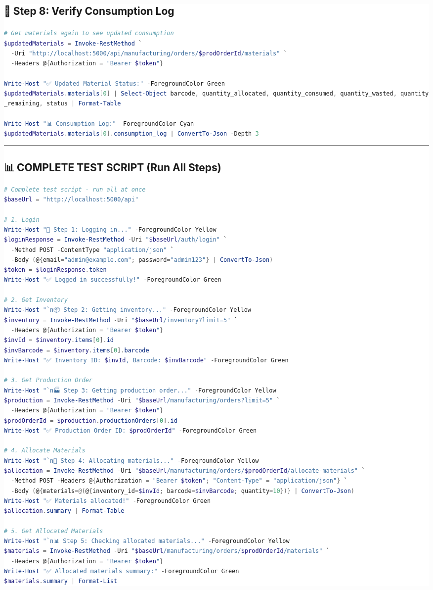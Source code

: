 
## 🔧 Step 8: Verify Consumption Log

```powershell
# Get materials again to see updated consumption
$updatedMaterials = Invoke-RestMethod `
  -Uri "http://localhost:5000/api/manufacturing/orders/$prodOrderId/materials" `
  -Headers @{Authorization = "Bearer $token"}

Write-Host "✅ Updated Material Status:" -ForegroundColor Green
$updatedMaterials.materials[0] | Select-Object barcode, quantity_allocated, quantity_consumed, quantity_wasted, quantity_remaining, status | Format-Table

Write-Host "📊 Consumption Log:" -ForegroundColor Cyan
$updatedMaterials.materials[0].consumption_log | ConvertTo-Json -Depth 3
```

---

## 📊 COMPLETE TEST SCRIPT (Run All Steps)

```powershell
# Complete test script - run all at once
$baseUrl = "http://localhost:5000/api"

# 1. Login
Write-Host "🔐 Step 1: Logging in..." -ForegroundColor Yellow
$loginResponse = Invoke-RestMethod -Uri "$baseUrl/auth/login" `
  -Method POST -ContentType "application/json" `
  -Body (@{email="admin@example.com"; password="admin123"} | ConvertTo-Json)
$token = $loginResponse.token
Write-Host "✅ Logged in successfully!" -ForegroundColor Green

# 2. Get Inventory
Write-Host "`n📦 Step 2: Getting inventory..." -ForegroundColor Yellow
$inventory = Invoke-RestMethod -Uri "$baseUrl/inventory?limit=5" `
  -Headers @{Authorization = "Bearer $token"}
$invId = $inventory.items[0].id
$invBarcode = $inventory.items[0].barcode
Write-Host "✅ Inventory ID: $invId, Barcode: $invBarcode" -ForegroundColor Green

# 3. Get Production Order
Write-Host "`n🏭 Step 3: Getting production order..." -ForegroundColor Yellow
$production = Invoke-RestMethod -Uri "$baseUrl/manufacturing/orders?limit=5" `
  -Headers @{Authorization = "Bearer $token"}
$prodOrderId = $production.productionOrders[0].id
Write-Host "✅ Production Order ID: $prodOrderId" -ForegroundColor Green

# 4. Allocate Materials
Write-Host "`n🔧 Step 4: Allocating materials..." -ForegroundColor Yellow
$allocation = Invoke-RestMethod -Uri "$baseUrl/manufacturing/orders/$prodOrderId/allocate-materials" `
  -Method POST -Headers @{Authorization = "Bearer $token"; "Content-Type" = "application/json"} `
  -Body (@{materials=@(@{inventory_id=$invId; barcode=$invBarcode; quantity=10})} | ConvertTo-Json)
Write-Host "✅ Materials allocated!" -ForegroundColor Green
$allocation.summary | Format-Table

# 5. Get Allocated Materials
Write-Host "`n📊 Step 5: Checking allocated materials..." -ForegroundColor Yellow
$materials = Invoke-RestMethod -Uri "$baseUrl/manufacturing/orders/$prodOrderId/materials" `
  -Headers @{Authorization = "Bearer $token"}
Write-Host "✅ Allocated materials summary:" -ForegroundColor Green
$materials.summary | Format-List

```